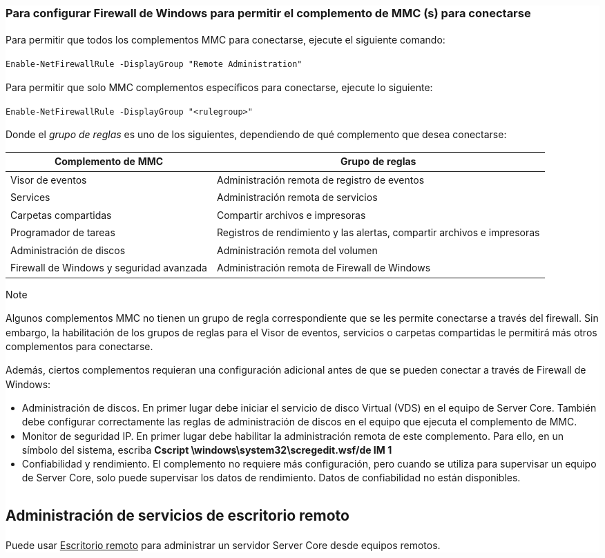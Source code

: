 ### <a name="to-configure-windows-firewall-to-allow-mmc-snap-ins-to-connect"></a>Para configurar Firewall de Windows para permitir el complemento de MMC (s) para conectarse
Para permitir que todos los complementos MMC para conectarse, ejecute el siguiente comando:

```
Enable-NetFirewallRule -DisplayGroup "Remote Administration"
```

Para permitir que solo MMC complementos específicos para conectarse, ejecute lo siguiente:
```
Enable-NetFirewallRule -DisplayGroup "<rulegroup>"
```

Donde el *grupo de reglas* es uno de los siguientes, dependiendo de qué complemento que desea conectarse:

| Complemento de MMC                            | Grupo de reglas                                            |
|----------------------------------------|-------------------------------------------------------|
| Visor de eventos                           | Administración remota de registro de eventos                           |
| Services                               | Administración remota de servicios                             |
| Carpetas compartidas                         | Compartir archivos e impresoras                              |
| Programador de tareas                         | Registros de rendimiento y las alertas, compartir archivos e impresoras |
| Administración de discos                        | Administración remota del volumen                              |
| Firewall de Windows y seguridad avanzada | Administración remota de Firewall de Windows                    |


> [!NOTE] 
> Algunos complementos MMC no tienen un grupo de regla correspondiente que se les permite conectarse a través del firewall. Sin embargo, la habilitación de los grupos de reglas para el Visor de eventos, servicios o carpetas compartidas le permitirá más otros complementos para conectarse. 
>
> Además, ciertos complementos requieran una configuración adicional antes de que se pueden conectar a través de Firewall de Windows:
>
> - Administración de discos. En primer lugar debe iniciar el servicio de disco Virtual (VDS) en el equipo de Server Core. También debe configurar correctamente las reglas de administración de discos en el equipo que ejecuta el complemento de MMC.
> - Monitor de seguridad IP. En primer lugar debe habilitar la administración remota de este complemento. Para ello, en un símbolo del sistema, escriba **Cscript \windows\system32\scregedit.wsf/de IM 1**
> - Confiabilidad y rendimiento. El complemento no requiere más configuración, pero cuando se utiliza para supervisar un equipo de Server Core, solo puede supervisar los datos de rendimiento. Datos de confiabilidad no están disponibles.

## <a name="managing-with-remote-desktop-services"></a>Administración de servicios de escritorio remoto

Puede usar [Escritorio remoto](../../remote/remote-desktop-services/welcome-to-rds.md) para administrar un servidor Server Core desde equipos remotos.
